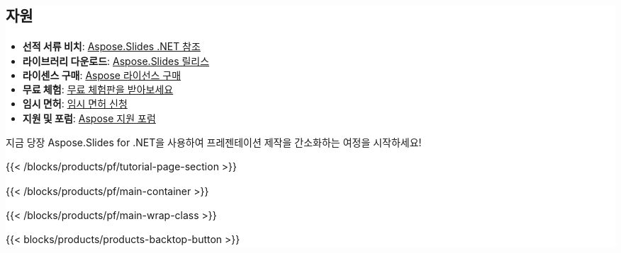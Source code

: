 ## 자원

- **선적 서류 비치**: [Aspose.Slides .NET 참조](https://reference.aspose.com/slides/net/)
- **라이브러리 다운로드**: [Aspose.Slides 릴리스](https://releases.aspose.com/slides/net/)
- **라이센스 구매**: [Aspose 라이선스 구매](https://purchase.aspose.com/buy)
- **무료 체험**: [무료 체험판을 받아보세요](https://releases.aspose.com/slides/net/)
- **임시 면허**: [임시 면허 신청](https://purchase.aspose.com/temporary-license/)
- **지원 및 포럼**: [Aspose 지원 포럼](https://forum.aspose.com/c/slides/11)

지금 당장 Aspose.Slides for .NET을 사용하여 프레젠테이션 제작을 간소화하는 여정을 시작하세요!

{{< /blocks/products/pf/tutorial-page-section >}}

{{< /blocks/products/pf/main-container >}}

{{< /blocks/products/pf/main-wrap-class >}}

{{< blocks/products/products-backtop-button >}}